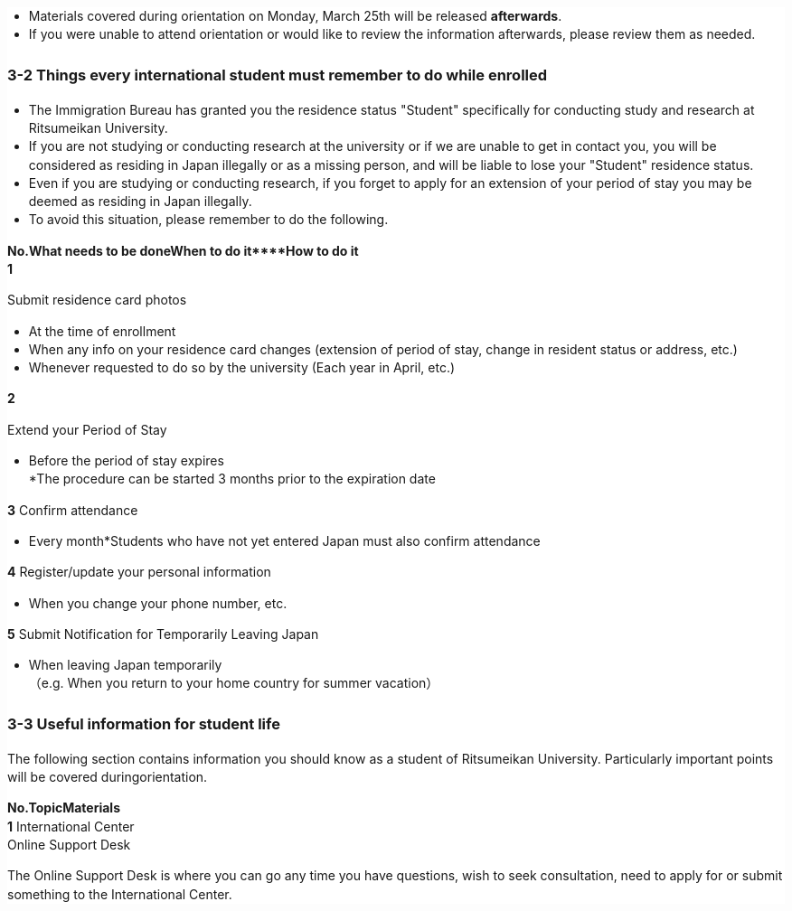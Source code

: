   * Materials covered during orientation on Monday, March 25th will be released **afterwards**.
  * If you were unable to attend orientation or would like to review the information afterwards, please review them as needed.

### 3-2 Things every international student must remember to do while enrolled

  * The Immigration Bureau has granted you the residence status "Student" specifically for conducting study and research at Ritsumeikan University.
  * If you are not studying or conducting research at the university or if we are unable to get in contact you, you will be considered as residing in Japan illegally or as a missing person, and will be liable to lose your "Student" residence status.
  * Even if you are studying or conducting research, if you forget to apply for an extension of your period of stay you may be deemed as residing in Japan illegally.
  * To avoid this situation, please remember to do the following.

**No.****What needs to be done****When to do it****How to do it**  
**1**

Submit residence card photos

  * At the time of enrollment
  * When any info on your residence card changes (extension of period of stay, change in resident status or address, etc.)
  * Whenever requested to do so by the university (Each year in April, etc.)

**2**

Extend your Period of Stay

  * Before the period of stay expires  
*The procedure can be started 3 months prior to the expiration date
  
**3** Confirm attendance

  * Every month*Students who have not yet entered Japan must also confirm attendance
 
**4** Register/update your personal information

  * When you change your phone number, etc.
 
**5** Submit Notification for Temporarily Leaving Japan

  * When leaving Japan temporarily  
（e.g. When you return to your home country for summer vacation）

### 3-3 Useful information for student life

The following section contains information you should know as a student of Ritsumeikan University. Particularly important points will be covered duringorientation.

**No.****Topic****Materials**  
**1** International Center  
Online Support Desk

The Online Support Desk is where you can go any time you have questions, wish to seek consultation, need to apply for or submit something to the International Center.
